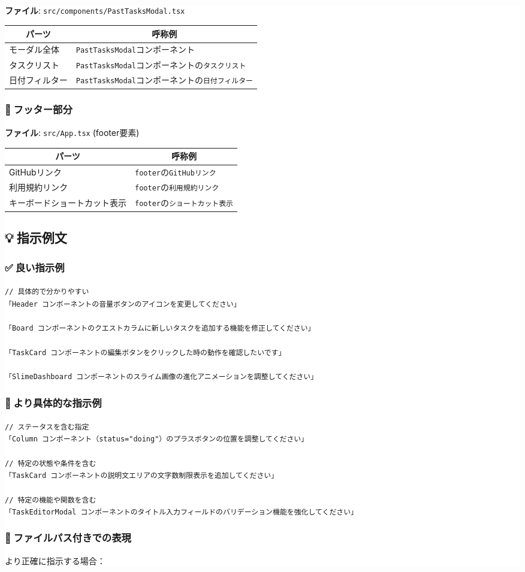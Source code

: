 **ファイル**: `src/components/PastTasksModal.tsx`

| パーツ | 呼称例 |
|--------|--------|
| モーダル全体 | `PastTasksModal`コンポーネント |
| タスクリスト | `PastTasksModal`コンポーネントの`タスクリスト` |
| 日付フィルター | `PastTasksModal`コンポーネントの`日付フィルター` |

### 🦶 フッター部分

**ファイル**: `src/App.tsx` (footer要素)

| パーツ | 呼称例 |
|--------|--------|
| GitHubリンク | `footer`の`GitHubリンク` |
| 利用規約リンク | `footer`の`利用規約リンク` |
| キーボードショートカット表示 | `footer`の`ショートカット表示` |

## 💡 指示例文

### ✅ 良い指示例

```
// 具体的で分かりやすい
「Header コンポーネントの音量ボタンのアイコンを変更してください」

「Board コンポーネントのクエストカラムに新しいタスクを追加する機能を修正してください」

「TaskCard コンポーネントの編集ボタンをクリックした時の動作を確認したいです」

「SlimeDashboard コンポーネントのスライム画像の進化アニメーションを調整してください」
```

### 🎯 より具体的な指示例

```
// ステータスを含む指定
「Column コンポーネント（status="doing"）のプラスボタンの位置を調整してください」

// 特定の状態や条件を含む
「TaskCard コンポーネントの説明文エリアの文字数制限表示を追加してください」

// 特定の機能や関数を含む
「TaskEditorModal コンポーネントのタイトル入力フィールドのバリデーション機能を強化してください」
```

### 🔧 ファイルパス付きでの表現

より正確に指示する場合：
